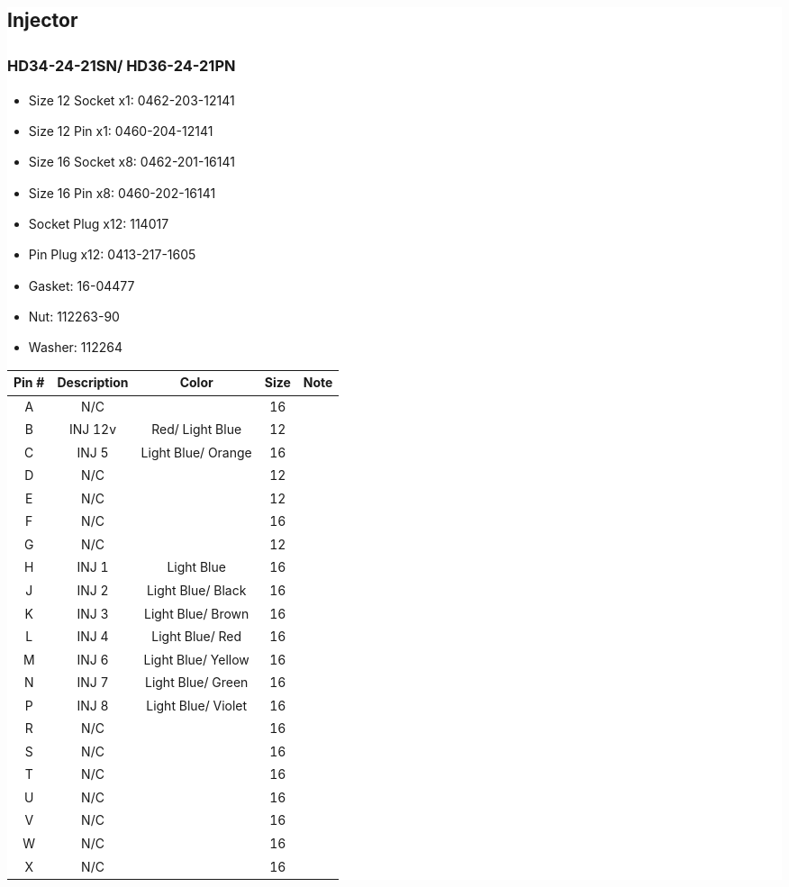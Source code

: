 ## Injector 
### HD34-24-21SN/ HD36-24-21PN

- Size 12 Socket x1: 0462-203-12141
- Size 12 Pin x1: 0460-204-12141

- Size 16 Socket x8: 0462-201-16141
- Size 16 Pin x8: 0460-202-16141

- Socket Plug x12: 114017
- Pin Plug x12: 0413-217-1605

- Gasket: 16-04477
- Nut: 112263-90
- Washer: 112264

| Pin # | Description |        Color       | Size | Note |
|:-----:|:-----------:|:------------------:|:----:|:----:|
|   A   |     N/C     |                    |  16  |      |
|   B   |   INJ 12v   |   Red/ Light Blue  |  12  |      |
|   C   |    INJ 5    | Light Blue/ Orange |  16  |      |
|   D   |     N/C     |                    |  12  |      |
|   E   |     N/C     |                    |  12  |      |
|   F   |     N/C     |                    |  16  |      |
|   G   |     N/C     |                    |  12  |      |
|   H   |    INJ 1    |     Light Blue     |  16  |      |
|   J   |    INJ 2    |  Light Blue/ Black |  16  |      |
|   K   |    INJ 3    |  Light Blue/ Brown |  16  |      |
|   L   |    INJ 4    |   Light Blue/ Red  |  16  |      |
|   M   |    INJ 6    | Light Blue/ Yellow |  16  |      |
|   N   |    INJ 7    |  Light Blue/ Green |  16  |      |
|   P   |    INJ 8    | Light Blue/ Violet |  16  |      |
|   R   |     N/C     |                    |  16  |      |
|   S   |     N/C     |                    |  16  |      |
|   T   |     N/C     |                    |  16  |      |
|   U   |     N/C     |                    |  16  |      |
|   V   |     N/C     |                    |  16  |      |
|   W   |     N/C     |                    |  16  |      |
|   X   |     N/C     |                    |  16  |      |
